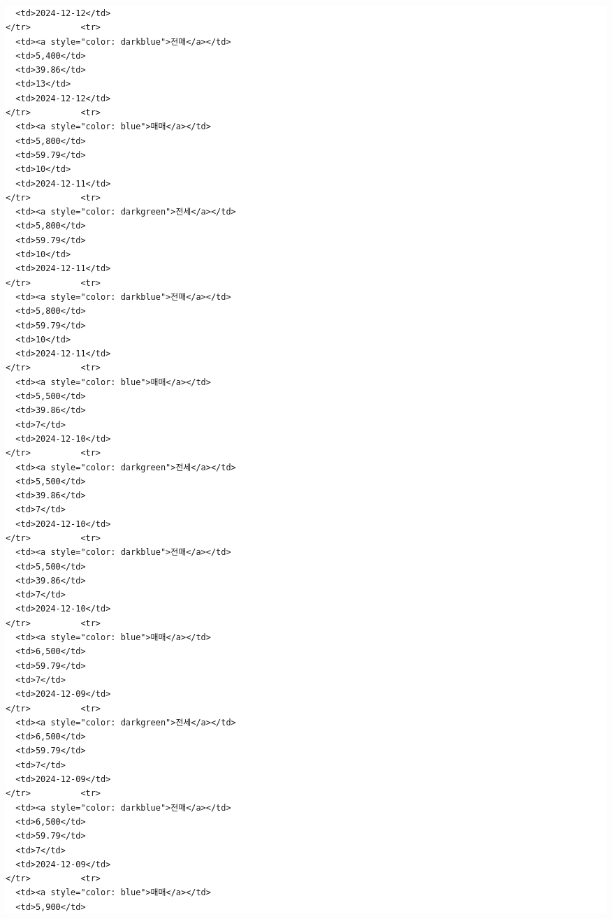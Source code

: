       <td>2024-12-12</td>
    </tr>          <tr>
      <td><a style="color: darkblue">전매</a></td>
      <td>5,400</td>
      <td>39.86</td>
      <td>13</td>
      <td>2024-12-12</td>
    </tr>          <tr>
      <td><a style="color: blue">매매</a></td>
      <td>5,800</td>
      <td>59.79</td>
      <td>10</td>
      <td>2024-12-11</td>
    </tr>          <tr>
      <td><a style="color: darkgreen">전세</a></td>
      <td>5,800</td>
      <td>59.79</td>
      <td>10</td>
      <td>2024-12-11</td>
    </tr>          <tr>
      <td><a style="color: darkblue">전매</a></td>
      <td>5,800</td>
      <td>59.79</td>
      <td>10</td>
      <td>2024-12-11</td>
    </tr>          <tr>
      <td><a style="color: blue">매매</a></td>
      <td>5,500</td>
      <td>39.86</td>
      <td>7</td>
      <td>2024-12-10</td>
    </tr>          <tr>
      <td><a style="color: darkgreen">전세</a></td>
      <td>5,500</td>
      <td>39.86</td>
      <td>7</td>
      <td>2024-12-10</td>
    </tr>          <tr>
      <td><a style="color: darkblue">전매</a></td>
      <td>5,500</td>
      <td>39.86</td>
      <td>7</td>
      <td>2024-12-10</td>
    </tr>          <tr>
      <td><a style="color: blue">매매</a></td>
      <td>6,500</td>
      <td>59.79</td>
      <td>7</td>
      <td>2024-12-09</td>
    </tr>          <tr>
      <td><a style="color: darkgreen">전세</a></td>
      <td>6,500</td>
      <td>59.79</td>
      <td>7</td>
      <td>2024-12-09</td>
    </tr>          <tr>
      <td><a style="color: darkblue">전매</a></td>
      <td>6,500</td>
      <td>59.79</td>
      <td>7</td>
      <td>2024-12-09</td>
    </tr>          <tr>
      <td><a style="color: blue">매매</a></td>
      <td>5,900</td>